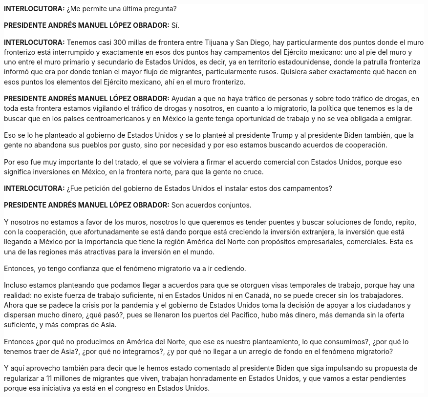 **INTERLOCUTORA:** ¿Me permite una última pregunta?

**PRESIDENTE ANDRÉS MANUEL LÓPEZ OBRADOR:** Sí.

**INTERLOCUTORA:** Tenemos casi 300 millas de frontera entre Tijuana y San
Diego, hay particularmente dos puntos donde el muro fronterizo está
interrumpido y exactamente en esos dos puntos hay campamentos del Ejército
mexicano: uno al pie del muro y uno entre el muro primario y secundario de
Estados Unidos, es decir, ya en territorio estadounidense, donde la patrulla
fronteriza informó que era por donde tenían el mayor flujo de migrantes,
particularmente rusos. Quisiera saber exactamente qué hacen en esos puntos los
elementos del Ejército mexicano, ahí en el muro fronterizo.

**PRESIDENTE ANDRÉS MANUEL LÓPEZ OBRADOR:** Ayudan a que no haya tráfico de
personas y sobre todo tráfico de drogas, en toda esta frontera estamos
vigilando el tráfico de drogas y nosotros, en cuanto a lo migratorio, la
política que tenemos es la de buscar que en los países centroamericanos y en
México la gente tenga oportunidad de trabajo y no se vea obligada a emigrar.

Eso se lo he planteado al gobierno de Estados Unidos y se lo planteé al
presidente Trump y al presidente Biden también, que la gente no abandona sus
pueblos por gusto, sino por necesidad y por eso estamos buscando acuerdos de
cooperación.

Por eso fue muy importante lo del tratado, el que se volviera a firmar el
acuerdo comercial con Estados Unidos, porque eso significa inversiones en
México, en la frontera norte, para que la gente no cruce.

**INTERLOCUTORA:** ¿Fue petición del gobierno de Estados Unidos el instalar
estos dos campamentos?

**PRESIDENTE ANDRÉS MANUEL LÓPEZ OBRADOR:** Son acuerdos conjuntos.

Y nosotros no estamos a favor de los muros, nosotros lo que queremos es tender
puentes y buscar soluciones de fondo, repito, con la cooperación, que
afortunadamente se está dando porque está creciendo la inversión extranjera,
la inversión que está llegando a México por la importancia que tiene la región
América del Norte con propósitos empresariales, comerciales. Esta es una de
las regiones más atractivas para la inversión en el mundo.

Entonces, yo tengo confianza que el fenómeno migratorio va a ir cediendo.

Incluso estamos planteando que podamos llegar a acuerdos para que se otorguen
visas temporales de trabajo, porque hay una realidad: no existe fuerza de
trabajo suficiente, ni en Estados Unidos ni en Canadá, no se puede crecer sin
los trabajadores. Ahora que se padece la crisis por la pandemia y el gobierno
de Estados Unidos toma la decisión de apoyar a los ciudadanos y dispersan
mucho dinero, ¿qué pasó?, pues se llenaron los puertos del Pacífico, hubo más
dinero, más demanda sin la oferta suficiente, y más compras de Asia.

Entonces ¿por qué no producimos en América del Norte, que ese es nuestro
planteamiento, lo que consumimos?, ¿por qué lo tenemos traer de Asia?, ¿por
qué no integrarnos?, ¿y por qué no llegar a un arreglo de fondo en el fenómeno
migratorio?

Y aquí aprovecho también para decir que le hemos estado comentado al
presidente Biden que siga impulsando su propuesta de regularizar a 11 millones
de migrantes que viven, trabajan honradamente en Estados Unidos, y que vamos a
estar pendientes porque esa iniciativa ya está en el congreso en Estados
Unidos.
